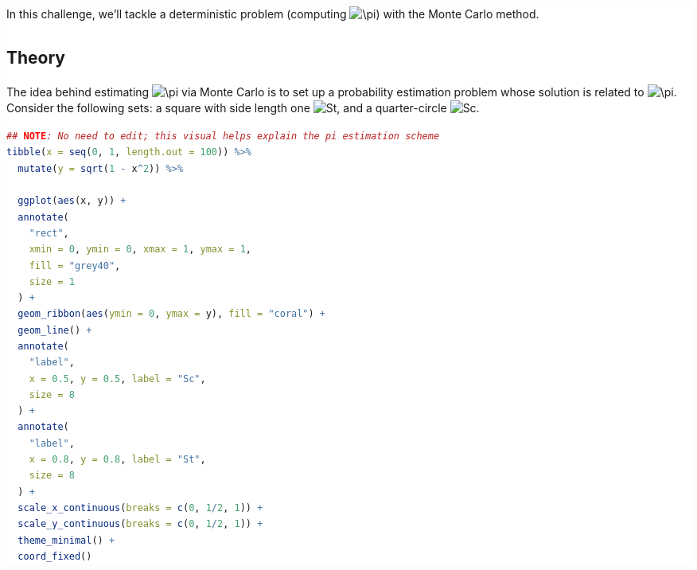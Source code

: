 In this challenge, we’ll tackle a deterministic problem (computing
![\pi](https://latex.codecogs.com/png.image?%5Cdpi%7B110%7D&space;%5Cbg_white&space;%5Cpi "\pi"))
with the Monte Carlo method.

## Theory



The idea behind estimating
![\pi](https://latex.codecogs.com/png.image?%5Cdpi%7B110%7D&space;%5Cbg_white&space;%5Cpi "\pi")
via Monte Carlo is to set up a probability estimation problem whose
solution is related to
![\pi](https://latex.codecogs.com/png.image?%5Cdpi%7B110%7D&space;%5Cbg_white&space;%5Cpi "\pi").
Consider the following sets: a square with side length one
![St](https://latex.codecogs.com/png.image?%5Cdpi%7B110%7D&space;%5Cbg_white&space;St "St"),
and a quarter-circle
![Sc](https://latex.codecogs.com/png.image?%5Cdpi%7B110%7D&space;%5Cbg_white&space;Sc "Sc").

``` r
## NOTE: No need to edit; this visual helps explain the pi estimation scheme
tibble(x = seq(0, 1, length.out = 100)) %>%
  mutate(y = sqrt(1 - x^2)) %>%

  ggplot(aes(x, y)) +
  annotate(
    "rect",
    xmin = 0, ymin = 0, xmax = 1, ymax = 1,
    fill = "grey40",
    size = 1
  ) +
  geom_ribbon(aes(ymin = 0, ymax = y), fill = "coral") +
  geom_line() +
  annotate(
    "label",
    x = 0.5, y = 0.5, label = "Sc",
    size = 8
  ) +
  annotate(
    "label",
    x = 0.8, y = 0.8, label = "St",
    size = 8
  ) +
  scale_x_continuous(breaks = c(0, 1/2, 1)) +
  scale_y_continuous(breaks = c(0, 1/2, 1)) +
  theme_minimal() +
  coord_fixed()
```
